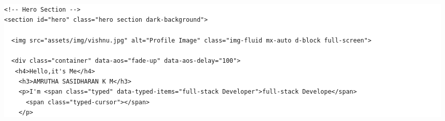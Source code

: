   </header>

  <main class="main">

    <!-- Hero Section -->
    <section id="hero" class="hero section dark-background">

      <img src="assets/img/vishnu.jpg" alt="Profile Image" class="img-fluid mx-auto d-block full-screen">

      <div class="container" data-aos="fade-up" data-aos-delay="100">
       <h4>Hello,it's Me</h4>
        <h3>AMRUTHA SASIDHARAN K M</h3>
        <p>I'm <span class="typed" data-typed-items="full-stack Developer">full-stack Develope</span>
          <span class="typed-cursor"></span>
        </p>
        